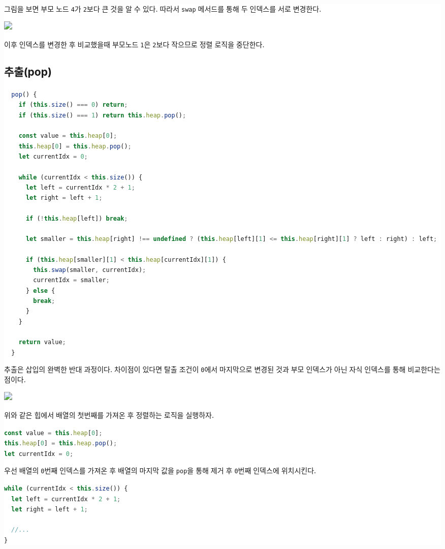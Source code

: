 그림을 보면 부모 노드 `4`가 `2`보다 큰 것을 알 수 있다. 따라서 `swap` 메서드를 통해 두 인덱스를 서로 변경한다.

![](15.png)

이후 인덱스를 변경한 후 비교했을때 부모노드 `1`은 `2`보다 작으므로 정렬 로직을 중단한다.

## 추출(pop)

```js
  pop() {
    if (this.size() === 0) return;
    if (this.size() === 1) return this.heap.pop();

    const value = this.heap[0];
    this.heap[0] = this.heap.pop();
    let currentIdx = 0;

    while (currentIdx < this.size()) {
      let left = currentIdx * 2 + 1;
      let right = left + 1;

      if (!this.heap[left]) break;

      let smaller = this.heap[right] !== undefined ? (this.heap[left][1] <= this.heap[right][1] ? left : right) : left;

      if (this.heap[smaller][1] < this.heap[currentIdx][1]) {
        this.swap(smaller, currentIdx);
        currentIdx = smaller;
      } else {
        break;
      }
    }

    return value;
  }
```

추출은 삽입의 완벽한 반대 과정이다. 차이점이 있다면 탈출 조건이 `0`에서 마지막으로 변경된 것과 부모 인덱스가 아닌 자식 인덱스를 통해 비교한다는 점이다.

![](16.png)

위와 같은 힙에서 배열의 첫번째를 가져온 후 정렬하는 로직을 실행하자.

```js
const value = this.heap[0];
this.heap[0] = this.heap.pop();
let currentIdx = 0;
```

우선 배열의 `0`번째 인덱스를 가져온 후 배열의 마지막 값을 `pop`을 통해 제거 후 `0`번째 인덱스에 위치시킨다.

```js
while (currentIdx < this.size()) {
  let left = currentIdx * 2 + 1;
  let right = left + 1;

  //...
}
```
